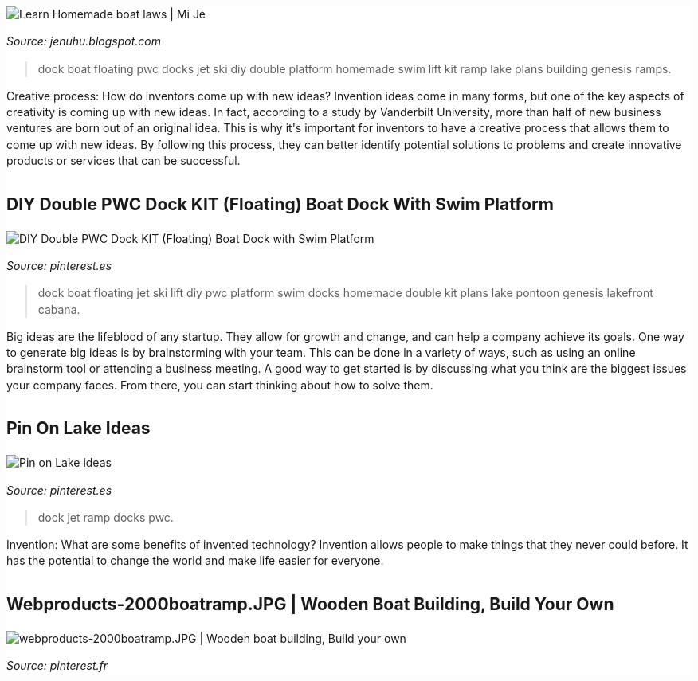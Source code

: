 <img loading=lazy src="http://www.genesis-serv.com/yahoo_site_admin1/assets/images/SanAn3_2.7145433_large.jpg" onerror="this.onerror=null;this.src='https://tse3.mm.bing.net/th?id=OIP.fnyyoFXbfZEGCDL5U-PUNQHaE7&amp;pid=15.1';" alt="Learn Homemade boat laws | Mi Je">

_Source: jenuhu.blogspot.com_

>dock boat floating pwc docks jet ski diy double platform homemade swim lift kit ramp lake plans building genesis ramps. 

	

Creative process: How do inventors come up with new ideas?
Invention ideas come in many forms, but one of the key aspects of creativity is coming up with new ideas. In fact, according to a study by Vanderbilt University, more than half of new business ventures are born out of an original idea. This is why it's important for inventors to have a creative process that allows them to come up with new ideas. By following this process, they can better identify potential solutions to problems and create innovative products or services that can be successful.

    
## DIY Double PWC Dock KIT (Floating) Boat Dock With Swim Platform

<img loading=lazy src="https://i.pinimg.com/originals/92/cd/2e/92cd2e33209e88e1098f01a56b90df16.jpg" onerror="this.onerror=null;this.src='https://tse1.mm.bing.net/th?id=OIP.0JaiQHuPVIdLB_SNRj8YkAHaFj&amp;pid=15.1';" alt="DIY Double PWC Dock KIT (Floating) Boat Dock with Swim Platform">

_Source: pinterest.es_

>dock boat floating jet ski lift diy pwc platform swim docks homemade double kit plans lake pontoon genesis lakefront cabana. 

	

Big ideas are the lifeblood of any startup. They allow for growth and change, and can help a company achieve its goals. One way to generate big ideas is by brainstorming with your team. This can be done in a variety of ways, such as using an online brainstorm tool or attending a business meeting. A good way to get started is by discussing what you think are the biggest issues your company faces. From there, you can start thinking about how to solve them.

    
## Pin On Lake Ideas

<img loading=lazy src="https://i.pinimg.com/originals/21/9a/18/219a186ed9bf8d66309393e12a485df9.jpg" onerror="this.onerror=null;this.src='https://tse1.mm.bing.net/th?id=OIP.0Hxu7qkCH2lHsg75YD8xoAHaFj&amp;pid=15.1';" alt="Pin on Lake ideas">

_Source: pinterest.es_

>dock jet ramp docks pwc. 

	

Invention: What are some benefits of invented technology?
Invention allows people to make things that they never could before. It has the potential to change the world and make life easier for everyone.

    
## Webproducts-2000boatramp.JPG | Wooden Boat Building, Build Your Own

<img loading=lazy src="https://i.pinimg.com/736x/8f/11/1d/8f111d44e8df7453230bbf948c64f215--boat-dock-diy-boat-dock-ideas.jpg" onerror="this.onerror=null;this.src='https://tse2.mm.bing.net/th?id=OIP.mOQfVinICQ0a_CuRF5e4DQHaFj&amp;pid=15.1';" alt="webproducts-2000boatramp.JPG | Wooden boat building, Build your own">

_Source: pinterest.fr_
